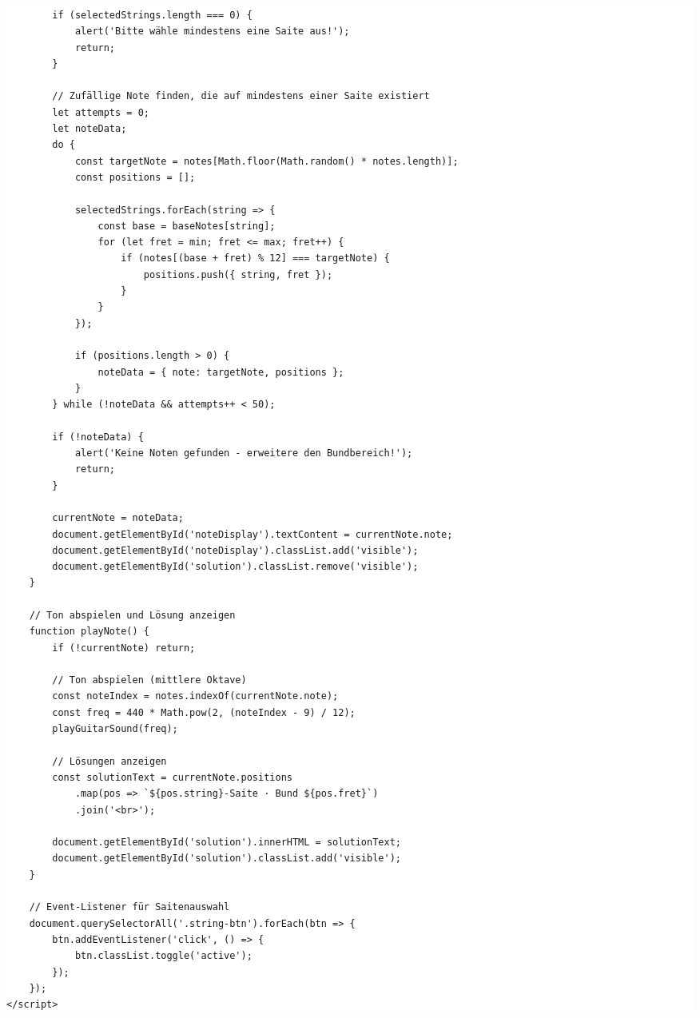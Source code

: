             if (selectedStrings.length === 0) {
                alert('Bitte wähle mindestens eine Saite aus!');
                return;
            }

            // Zufällige Note finden, die auf mindestens einer Saite existiert
            let attempts = 0;
            let noteData;
            do {
                const targetNote = notes[Math.floor(Math.random() * notes.length)];
                const positions = [];
                
                selectedStrings.forEach(string => {
                    const base = baseNotes[string];
                    for (let fret = min; fret <= max; fret++) {
                        if (notes[(base + fret) % 12] === targetNote) {
                            positions.push({ string, fret });
                        }
                    }
                });

                if (positions.length > 0) {
                    noteData = { note: targetNote, positions };
                }
            } while (!noteData && attempts++ < 50);

            if (!noteData) {
                alert('Keine Noten gefunden - erweitere den Bundbereich!');
                return;
            }

            currentNote = noteData;
            document.getElementById('noteDisplay').textContent = currentNote.note;
            document.getElementById('noteDisplay').classList.add('visible');
            document.getElementById('solution').classList.remove('visible');
        }

        // Ton abspielen und Lösung anzeigen
        function playNote() {
            if (!currentNote) return;

            // Ton abspielen (mittlere Oktave)
            const noteIndex = notes.indexOf(currentNote.note);
            const freq = 440 * Math.pow(2, (noteIndex - 9) / 12);
            playGuitarSound(freq);

            // Lösungen anzeigen
            const solutionText = currentNote.positions
                .map(pos => `${pos.string}-Saite · Bund ${pos.fret}`)
                .join('<br>');
            
            document.getElementById('solution').innerHTML = solutionText;
            document.getElementById('solution').classList.add('visible');
        }

        // Event-Listener für Saitenauswahl
        document.querySelectorAll('.string-btn').forEach(btn => {
            btn.addEventListener('click', () => {
                btn.classList.toggle('active');
            });
        });
    </script>
</body>
</html>
